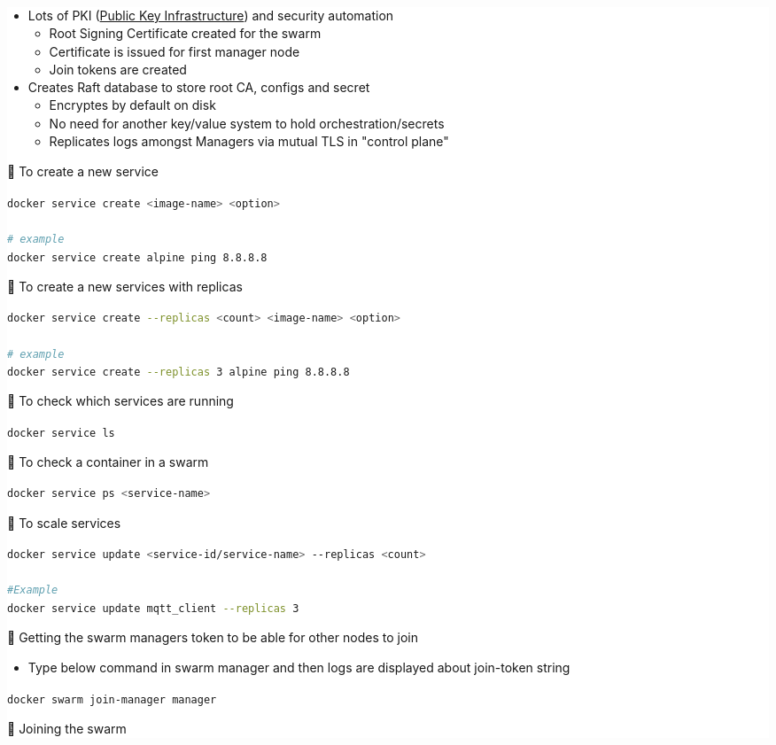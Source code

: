 - Lots of PKI ([Public Key Infrastructure](https://www.venafi.com/education-center/pki/how-does-pki-work)) and security automation
  - Root Signing Certificate created for the swarm
  - Certificate is issued for first manager node
  - Join tokens are created
- Creates Raft database to store root CA, configs and secret
  - Encryptes by default on disk
  - No need for another key/value system to hold orchestration/secrets
  - Replicates logs amongst Managers via mutual TLS in "control plane"

:octopus: To create a new service

```bash
docker service create <image-name> <option>

# example
docker service create alpine ping 8.8.8.8
```

:octopus: To create a new services with replicas

```bash
docker service create --replicas <count> <image-name> <option>

# example
docker service create --replicas 3 alpine ping 8.8.8.8 
```

:octopus: To check which services are running

```bash
docker service ls
```

:octopus: To check a container in a swarm

```bash
docker service ps <service-name>
```

:octopus: To scale services

```bash
docker service update <service-id/service-name> --replicas <count>

#Example
docker service update mqtt_client --replicas 3
```



:octopus: Getting the swarm managers token to be able for other nodes to join

- Type below command in swarm manager and then logs are displayed about join-token string

```bash
docker swarm join-manager manager
```



:octopus: Joining the swarm 
